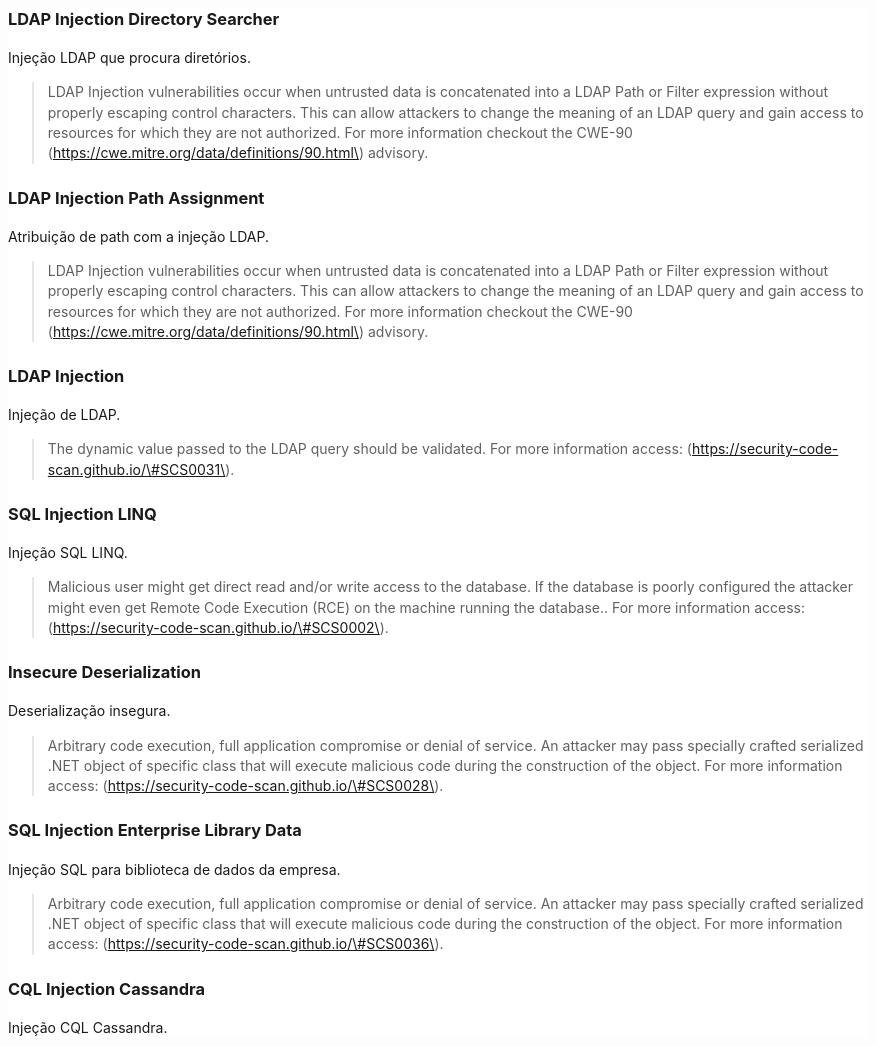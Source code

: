 ### LDAP Injection Directory Searcher

Injeção LDAP que procura diretórios. 

> LDAP Injection vulnerabilities occur when untrusted data is concatenated into a LDAP Path or Filter expression without properly escaping control characters. This can allow attackers to change the meaning of an LDAP query and gain access to resources for which they are not authorized. For more information checkout the CWE-90 \(https://cwe.mitre.org/data/definitions/90.html\) advisory.

### LDAP Injection Path Assignment

Atribuição de path com a injeção LDAP. 

> LDAP Injection vulnerabilities occur when untrusted data is concatenated into a LDAP Path or Filter expression without properly escaping control characters. This can allow attackers to change the meaning of an LDAP query and gain access to resources for which they are not authorized. For more information checkout the CWE-90 \(https://cwe.mitre.org/data/definitions/90.html\) advisory.

### LDAP Injection

Injeção de LDAP. 

> The dynamic value passed to the LDAP query should be validated. For more information access: \(https://security-code-scan.github.io/\#SCS0031\).

### SQL Injection LINQ

Injeção SQL LINQ. 

> Malicious user might get direct read and/or write access to the database. If the database is poorly configured the attacker might even get Remote Code Execution \(RCE\) on the machine running the database.. For more information access: \(https://security-code-scan.github.io/\#SCS0002\).

### Insecure Deserialization

Deserialização insegura. 

> Arbitrary code execution, full application compromise or denial of service. An attacker may pass specially crafted serialized .NET object of specific class that will execute malicious code during the construction of the object. For more information access: \(https://security-code-scan.github.io/\#SCS0028\).

### SQL Injection Enterprise Library Data

Injeção SQL para biblioteca de dados da empresa. 

> Arbitrary code execution, full application compromise or denial of service. An attacker may pass specially crafted serialized .NET object of specific class that will execute malicious code during the construction of the object. For more information access: \(https://security-code-scan.github.io/\#SCS0036\).

### **CQL Injection Cassandra**

Injeção CQL Cassandra. 
